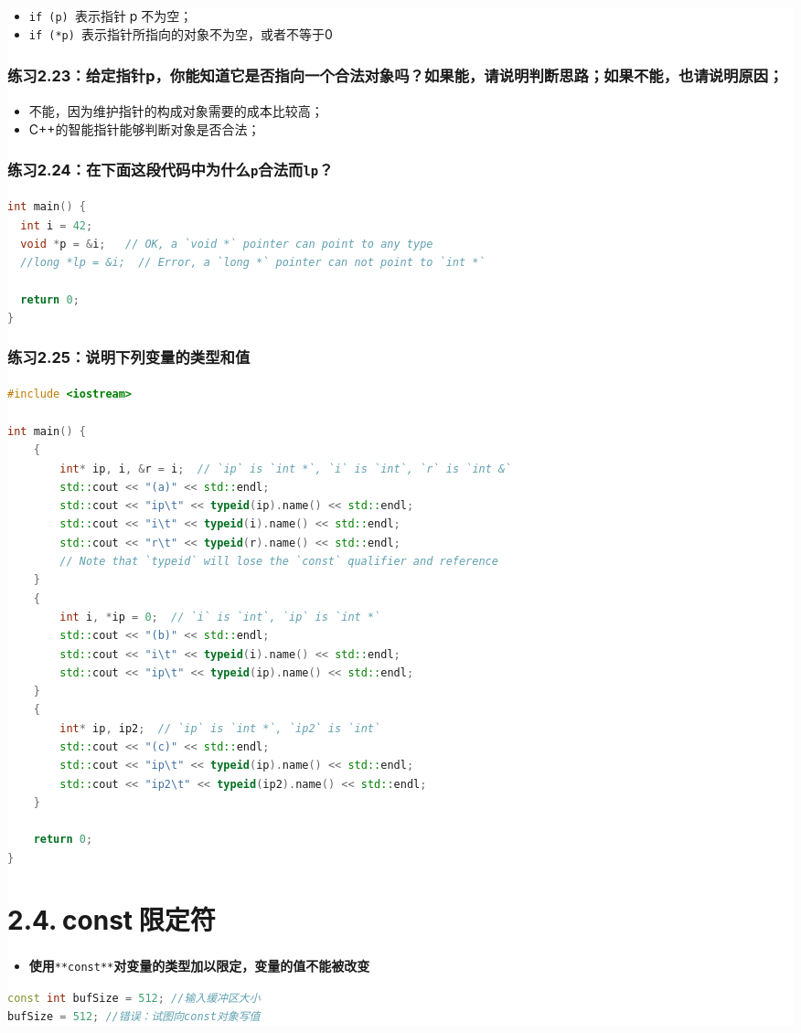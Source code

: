 - `if (p) `表示指针 p 不为空；
- `if (*p) `表示指针所指向的对象不为空，或者不等于0 
### 练习2.23：给定指针p，你能知道它是否指向一个合法对象吗？如果能，请说明判断思路；如果不能，也请说明原因；

- 不能，因为维护指针的构成对象需要的成本比较高；
- C++的智能指针能够判断对象是否合法；
### 练习2.24：在下面这段代码中为什么`p`合法而`lp`？
```cpp
int main() {
  int i = 42;
  void *p = &i;   // OK, a `void *` pointer can point to any type
  //long *lp = &i;  // Error, a `long *` pointer can not point to `int *`

  return 0;
}
```
### 练习2.25：说明下列变量的类型和值
```cpp
#include <iostream>

int main() {
    {
        int* ip, i, &r = i;  // `ip` is `int *`, `i` is `int`, `r` is `int &`
        std::cout << "(a)" << std::endl;
        std::cout << "ip\t" << typeid(ip).name() << std::endl;
        std::cout << "i\t" << typeid(i).name() << std::endl;
        std::cout << "r\t" << typeid(r).name() << std::endl;
        // Note that `typeid` will lose the `const` qualifier and reference
    }
    {
        int i, *ip = 0;  // `i` is `int`, `ip` is `int *`
        std::cout << "(b)" << std::endl;
        std::cout << "i\t" << typeid(i).name() << std::endl;
        std::cout << "ip\t" << typeid(ip).name() << std::endl;
    }
    {
        int* ip, ip2;  // `ip` is `int *`, `ip2` is `int`
        std::cout << "(c)" << std::endl;
        std::cout << "ip\t" << typeid(ip).name() << std::endl;
        std::cout << "ip2\t" << typeid(ip2).name() << std::endl;
    }

    return 0;
}
```
# 2.4. const 限定符

- **使用**`**const**`**对变量的类型加以限定，变量的值不能被改变**
```cpp
const int bufSize = 512; //输入缓冲区大小
bufSize = 512; //错误：试图向const对象写值
```
